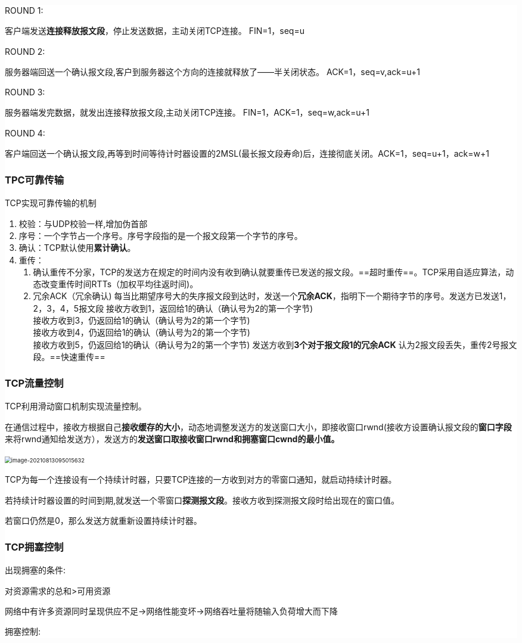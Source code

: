 ROUND 1:

客户端发送**连接释放报文段**，停止发送数据，主动关闭TCP连接。
FIN=1，seq=u

ROUND 2:

服务器端回送一个确认报文段,客户到服务器这个方向的连接就释放了—―半关闭状态。
ACK=1，seq=v,ack=u+1

ROUND 3:

服务器端发完数据，就发出连接释放报文段,主动关闭TCP连接。
FIN=1，ACK=1，seq=w,ack=u+1

ROUND 4:

客户端回送一个确认报文段,再等到时间等待计时器设置的2MSL(最长报文段寿命)后，连接彻底关闭。ACK=1，seq=u+1，ack=w+1

### TPC可靠传输

TCP实现可靠传输的机制

1. 校验：与UDP校验一样,增加伪首部
2. 序号：一个字节占一个序号。序号字段指的是一个报文段第一个字节的序号。
3. 确认：TCP默认使用**累计确认**。
4. 重传：
   1. 确认重传不分家，TCP的发送方在规定的时间内没有收到确认就要重传已发送的报文段。==超时重传==。TCP采用自适应算法，动态改变重传时间RTTs（加权平均往返时间)。
   2. 冗余ACK（冗余确认)
      每当比期望序号大的失序报文段到达时，发送一个**冗余ACK**，指明下一个期待字节的序号。发送方已发送1，2，3，4，5报文段
      接收方收到1，返回给1的确认（确认号为2的第一个字节)<br>接收方收到3，仍返回给1的确认（确认号为2的第一个字节)<br>接收方收到4，仍返回给1的确认（确认号为2的第一个字节)<br>接收方收到5，仍返回给1的确认（确认号为2的第一个字节)
      发送方收到**3个对于报文段1的冗余ACK**	认为2报文段丢失，重传2号报文段。==快速重传==

### TCP流量控制

TCP利用滑动窗口机制实现流量控制。

在通信过程中，接收方根据自己**接收缓存的大小**，动态地调整发送方的发送窗口大小，即接收窗口rwnd(接收方设置确认报文段的**窗口字段**来将rwnd通知给发送方），发送方的**发送窗口取接收窗口rwnd和拥塞窗口cwnd的最小值。**

<img src="C:\Users\LIMBO\AppData\Roaming\Typora\typora-user-images\image-20210813095015632.png" alt="image-20210813095015632" style="zoom:67%;" />

TCP为每一个连接设有一个持续计时器，只要TCP连接的一方收到对方的零窗口通知，就启动持续计时器。

若持续计时器设置的时间到期,就发送一个零窗口**探测报文段**。接收方收到探测报文段时给出现在的窗口值。

若窗口仍然是0，那么发送方就重新设置持续计时器。

### TCP拥塞控制

出现拥塞的条件:

对资源需求的总和>可用资源

网络中有许多资源同时呈现供应不足→网络性能变坏→网络吞吐量将随输入负荷增大而下降

拥塞控制:
